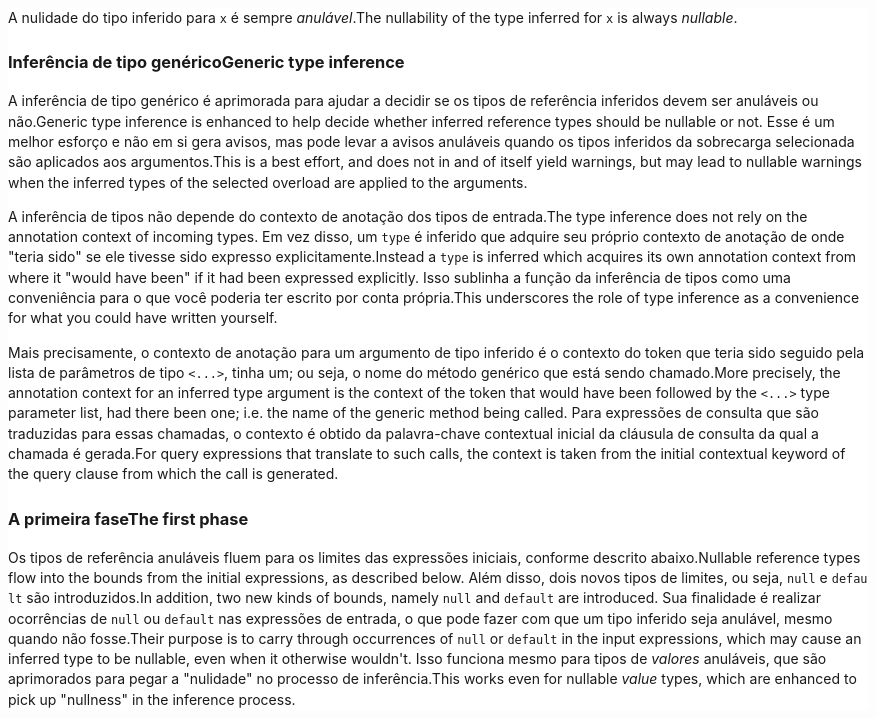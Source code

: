 <span data-ttu-id="c62f3-265">A nulidade do tipo inferido para `x` é sempre *anulável*.</span><span class="sxs-lookup"><span data-stu-id="c62f3-265">The nullability of the type inferred for `x` is always *nullable*.</span></span>

### <a name="generic-type-inference"></a><span data-ttu-id="c62f3-266">Inferência de tipo genérico</span><span class="sxs-lookup"><span data-stu-id="c62f3-266">Generic type inference</span></span>

<span data-ttu-id="c62f3-267">A inferência de tipo genérico é aprimorada para ajudar a decidir se os tipos de referência inferidos devem ser anuláveis ou não.</span><span class="sxs-lookup"><span data-stu-id="c62f3-267">Generic type inference is enhanced to help decide whether inferred reference types should be nullable or not.</span></span> <span data-ttu-id="c62f3-268">Esse é um melhor esforço e não em si gera avisos, mas pode levar a avisos anuláveis quando os tipos inferidos da sobrecarga selecionada são aplicados aos argumentos.</span><span class="sxs-lookup"><span data-stu-id="c62f3-268">This is a best effort, and does not in and of itself yield warnings, but may lead to nullable warnings when the inferred types of the selected overload are applied to the arguments.</span></span>

<span data-ttu-id="c62f3-269">A inferência de tipos não depende do contexto de anotação dos tipos de entrada.</span><span class="sxs-lookup"><span data-stu-id="c62f3-269">The type inference does not rely on the annotation context of incoming types.</span></span> <span data-ttu-id="c62f3-270">Em vez disso, um `type` é inferido que adquire seu próprio contexto de anotação de onde "teria sido" se ele tivesse sido expresso explicitamente.</span><span class="sxs-lookup"><span data-stu-id="c62f3-270">Instead a `type` is inferred which acquires its own annotation context from where it "would have been" if it had been expressed explicitly.</span></span> <span data-ttu-id="c62f3-271">Isso sublinha a função da inferência de tipos como uma conveniência para o que você poderia ter escrito por conta própria.</span><span class="sxs-lookup"><span data-stu-id="c62f3-271">This underscores the role of type inference as a convenience for what you could have written yourself.</span></span>

<span data-ttu-id="c62f3-272">Mais precisamente, o contexto de anotação para um argumento de tipo inferido é o contexto do token que teria sido seguido pela lista de parâmetros de tipo `<...>`, tinha um; ou seja, o nome do método genérico que está sendo chamado.</span><span class="sxs-lookup"><span data-stu-id="c62f3-272">More precisely, the annotation context for an inferred type argument is the context of the token that would have been followed by the `<...>` type parameter list, had there been one; i.e. the name of the generic method being called.</span></span> <span data-ttu-id="c62f3-273">Para expressões de consulta que são traduzidas para essas chamadas, o contexto é obtido da palavra-chave contextual inicial da cláusula de consulta da qual a chamada é gerada.</span><span class="sxs-lookup"><span data-stu-id="c62f3-273">For query expressions that translate to such calls, the context is taken from the initial contextual keyword of the query clause from which the call is generated.</span></span>

### <a name="the-first-phase"></a><span data-ttu-id="c62f3-274">A primeira fase</span><span class="sxs-lookup"><span data-stu-id="c62f3-274">The first phase</span></span>

<span data-ttu-id="c62f3-275">Os tipos de referência anuláveis fluem para os limites das expressões iniciais, conforme descrito abaixo.</span><span class="sxs-lookup"><span data-stu-id="c62f3-275">Nullable reference types flow into the bounds from the initial expressions, as described below.</span></span> <span data-ttu-id="c62f3-276">Além disso, dois novos tipos de limites, ou seja, `null` e `default` são introduzidos.</span><span class="sxs-lookup"><span data-stu-id="c62f3-276">In addition, two new kinds of bounds, namely `null` and `default` are introduced.</span></span> <span data-ttu-id="c62f3-277">Sua finalidade é realizar ocorrências de `null` ou `default` nas expressões de entrada, o que pode fazer com que um tipo inferido seja anulável, mesmo quando não fosse.</span><span class="sxs-lookup"><span data-stu-id="c62f3-277">Their purpose is to carry through occurrences of `null` or `default` in the input expressions, which may cause an inferred type to be nullable, even when it otherwise wouldn't.</span></span> <span data-ttu-id="c62f3-278">Isso funciona mesmo para tipos de *valores* anuláveis, que são aprimorados para pegar a "nulidade" no processo de inferência.</span><span class="sxs-lookup"><span data-stu-id="c62f3-278">This works even for nullable *value* types, which are enhanced to pick up "nullness" in the inference process.</span></span>
